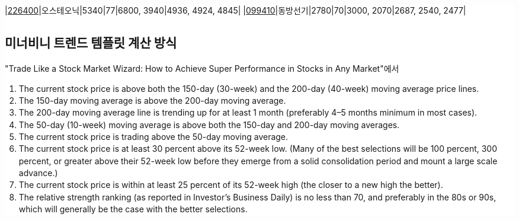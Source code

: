 |[226400](https://finance.daum.net/quotes/A226400)|오스테오닉|5340|77|6800, 3940|4936, 4924, 4845|
|[099410](https://finance.daum.net/quotes/A099410)|동방선기|2780|70|3000, 2070|2687, 2540, 2477|

## 미너비니 트렌드 템플릿 계산 방식

"Trade Like a Stock Market Wizard: How to Achieve Super Performance in Stocks in Any Market"에서

 1. The current stock price is above both the 150-day (30-week) and the 200-day (40-week) moving average price lines.
 1. The 150-day moving average is above the 200-day moving average.
 1. The 200-day moving average line is trending up for at least 1 month (preferably 4–5 months minimum in most cases).
 1. The 50-day (10-week) moving average is above both the 150-day and 200-day moving averages.
 1. The current stock price is trading above the 50-day moving average.
 1. The current stock price is at least 30 percent above its 52-week low. (Many of the best selections will be 100 percent, 300 percent, or greater above their 52-week low before they emerge from a solid consolidation period and mount a large scale advance.)
 1. The current stock price is within at least 25 percent of its 52-week high (the closer to a new high the better).
 1. The relative strength ranking (as reported in Investor’s Business Daily) is no less than 70, and preferably in the 80s or 90s, which will generally be the case with the better selections.
